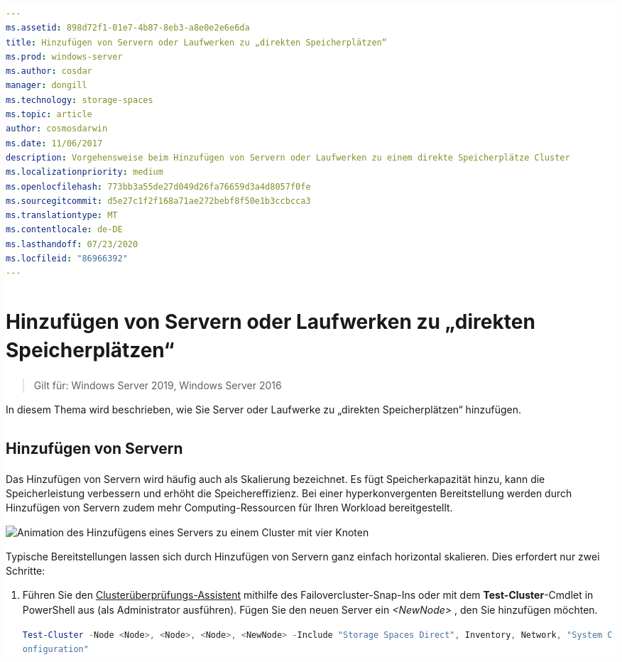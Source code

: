 ```yaml
---
ms.assetid: 898d72f1-01e7-4b87-8eb3-a8e0e2e6e6da
title: Hinzufügen von Servern oder Laufwerken zu „direkten Speicherplätzen“
ms.prod: windows-server
ms.author: cosdar
manager: dongill
ms.technology: storage-spaces
ms.topic: article
author: cosmosdarwin
ms.date: 11/06/2017
description: Vorgehensweise beim Hinzufügen von Servern oder Laufwerken zu einem direkte Speicherplätze Cluster
ms.localizationpriority: medium
ms.openlocfilehash: 773bb3a55de27d049d26fa76659d3a4d8057f0fe
ms.sourcegitcommit: d5e27c1f2f168a71ae272bebf8f50e1b3ccbcca3
ms.translationtype: MT
ms.contentlocale: de-DE
ms.lasthandoff: 07/23/2020
ms.locfileid: "86966392"
---
```

# <a name="adding-servers-or-drives-to-storage-spaces-direct"></a>Hinzufügen von Servern oder Laufwerken zu „direkten Speicherplätzen“

>Gilt für: Windows Server 2019, Windows Server 2016

In diesem Thema wird beschrieben, wie Sie Server oder Laufwerke zu „direkten Speicherplätzen“ hinzufügen.

## <a name="adding-servers"></a><a name="adding-servers"></a>Hinzufügen von Servern

Das Hinzufügen von Servern wird häufig auch als Skalierung bezeichnet. Es fügt Speicherkapazität hinzu, kann die Speicherleistung verbessern und erhöht die Speichereffizienz. Bei einer hyperkonvergenten Bereitstellung werden durch Hinzufügen von Servern zudem mehr Computing-Ressourcen für Ihren Workload bereitgestellt.

![Animation des Hinzufügens eines Servers zu einem Cluster mit vier Knoten](media/add-nodes/Scaling-Out.gif)

Typische Bereitstellungen lassen sich durch Hinzufügen von Servern ganz einfach horizontal skalieren. Dies erfordert nur zwei Schritte:

1. Führen Sie den [Clusterüberprüfungs-Assistent](/previous-versions/windows/it-pro/windows-server-2008-R2-and-2008/cc732035(v=ws.10)) mithilfe des Failovercluster-Snap-Ins oder mit dem **Test-Cluster**-Cmdlet in PowerShell aus (als Administrator ausführen). Fügen Sie den neuen Server ein *\<NewNode>* , den Sie hinzufügen möchten.

   ```PowerShell
   Test-Cluster -Node <Node>, <Node>, <Node>, <NewNode> -Include "Storage Spaces Direct", Inventory, Network, "System Configuration"
   ```
